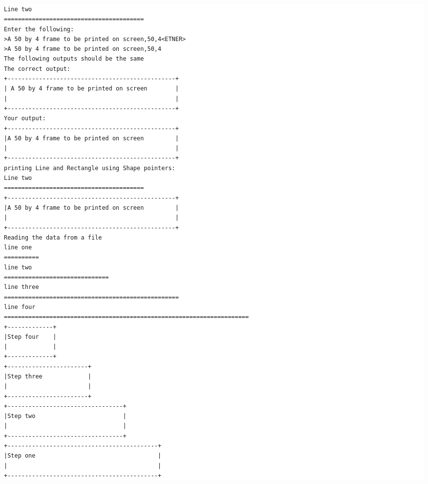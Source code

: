 ```Text
Line two
========================================
Enter the following:
>A 50 by 4 frame to be printed on screen,50,4<ETNER>
>A 50 by 4 frame to be printed on screen,50,4
The following outputs should be the same
The correct output:
+------------------------------------------------+
| A 50 by 4 frame to be printed on screen        |
|                                                |
+------------------------------------------------+
Your output:
+------------------------------------------------+
|A 50 by 4 frame to be printed on screen         |
|                                                |
+------------------------------------------------+
printing Line and Rectangle using Shape pointers:
Line two
========================================
+------------------------------------------------+
|A 50 by 4 frame to be printed on screen         |
|                                                |
+------------------------------------------------+
Reading the data from a file
line one
==========
line two
==============================
line three
==================================================
line four
======================================================================
+-------------+
|Step four    |
|             |
+-------------+
+-----------------------+
|Step three             |
|                       |
+-----------------------+
+---------------------------------+
|Step two                         |
|                                 |
+---------------------------------+
+-------------------------------------------+
|Step one                                   |
|                                           |
+-------------------------------------------+

```

